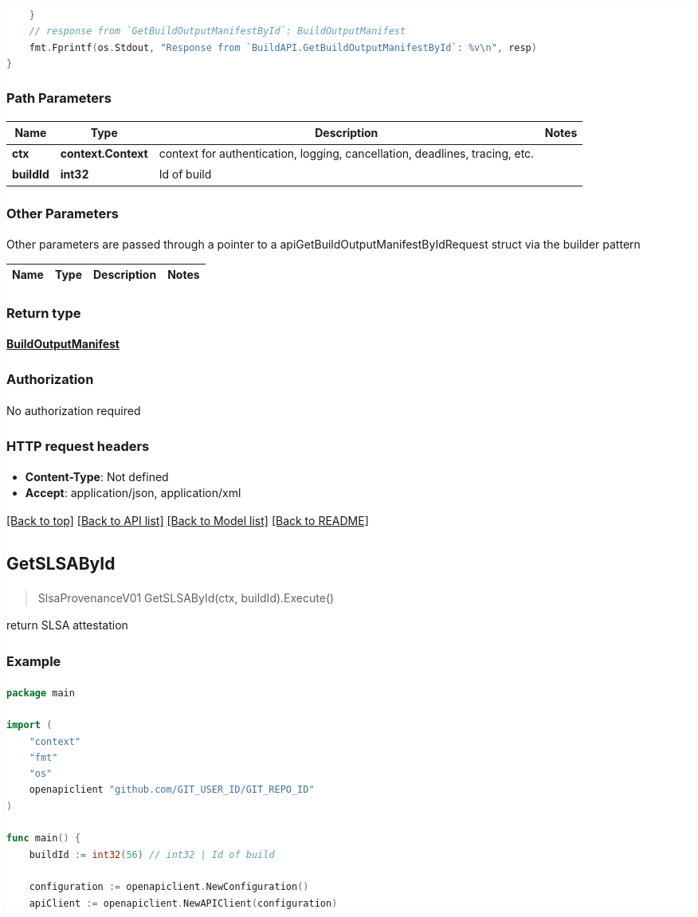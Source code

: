 ```go
    }
    // response from `GetBuildOutputManifestById`: BuildOutputManifest
    fmt.Fprintf(os.Stdout, "Response from `BuildAPI.GetBuildOutputManifestById`: %v\n", resp)
}
```

### Path Parameters


Name | Type | Description  | Notes
------------- | ------------- | ------------- | -------------
**ctx** | **context.Context** | context for authentication, logging, cancellation, deadlines, tracing, etc.
**buildId** | **int32** | Id of build | 

### Other Parameters

Other parameters are passed through a pointer to a apiGetBuildOutputManifestByIdRequest struct via the builder pattern


Name | Type | Description  | Notes
------------- | ------------- | ------------- | -------------


### Return type

[**BuildOutputManifest**](BuildOutputManifest.md)

### Authorization

No authorization required

### HTTP request headers

- **Content-Type**: Not defined
- **Accept**: application/json, application/xml

[[Back to top]](#) [[Back to API list]](../README.md#documentation-for-api-endpoints)
[[Back to Model list]](../README.md#documentation-for-models)
[[Back to README]](../README.md)


## GetSLSAById

> SlsaProvenanceV01 GetSLSAById(ctx, buildId).Execute()

return SLSA attestation



### Example

```go
package main

import (
    "context"
    "fmt"
    "os"
    openapiclient "github.com/GIT_USER_ID/GIT_REPO_ID"
)

func main() {
    buildId := int32(56) // int32 | Id of build

    configuration := openapiclient.NewConfiguration()
    apiClient := openapiclient.NewAPIClient(configuration)
```